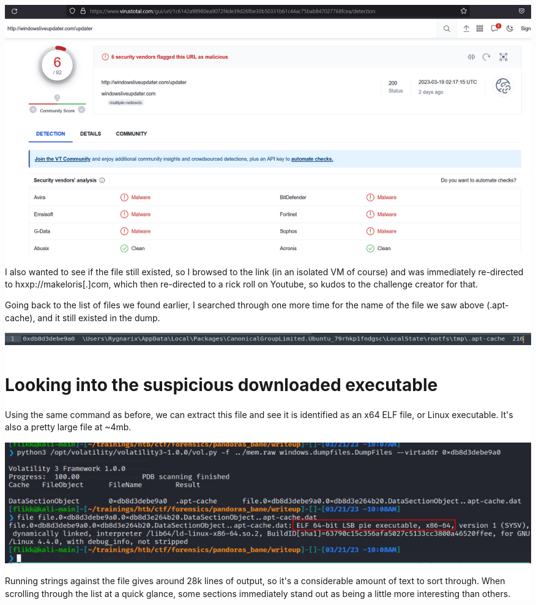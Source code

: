 ![](images/pandorasbane-virustotal.png)

I also wanted to see if the file still existed, so I browsed to the link (in an isolated VM of course) and was immediately re-directed to hxxp://makeloris[.]com, which then re-directed to a rick roll on Youtube, so kudos to the challenge creator for that.

Going back to the list of files we found earlier, I searched through one more time for the name of the file we saw above (.apt-cache), and it still existed in the dump.

![](images/pandorasbane-apt-cache.png)

# Looking into the suspicious downloaded executable
Using the same command as before, we can extract this file and see it is identified as an x64 ELF file, or Linux executable.  It's also a pretty large file at ~4mb.

![](images/pandorasbane-dump-aptcache.png)

Running strings against the file gives around 28k lines of output, so it's a considerable amount of text to sort through.  When scrolling through the list at a quick glance, some sections immediately stand out as being a little more interesting than others.

